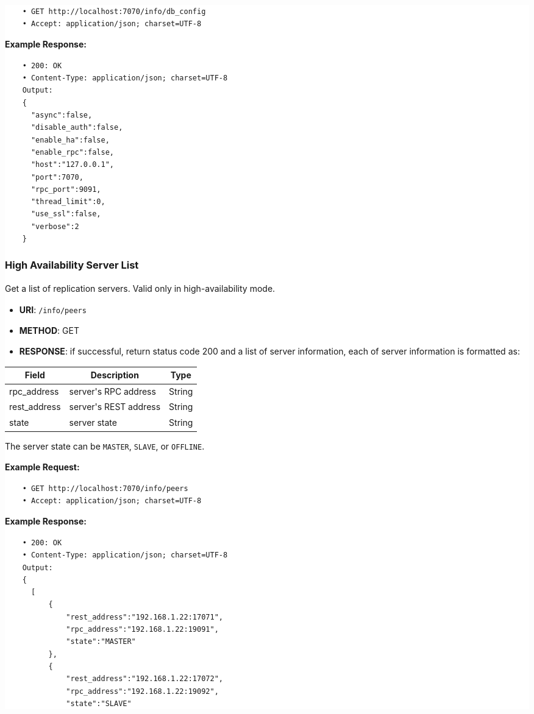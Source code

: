```
    • GET http://localhost:7070/info/db_config
    • Accept: application/json; charset=UTF-8
```

**Example Response:**

```
    • 200: OK
    • Content-Type: application/json; charset=UTF-8
    Output:
    {
      "async":false,
      "disable_auth":false,
      "enable_ha":false,
      "enable_rpc":false,
      "host":"127.0.0.1",
      "port":7070,
      "rpc_port":9091,
      "thread_limit":0,
      "use_ssl":false,
      "verbose":2
    }
```

### High Availability Server List

Get a list of replication servers. Valid only in high-availability mode.

- **URI**: `/info/peers`

- **METHOD**: GET

- **RESPONSE**: if successful, return status code 200 and a list of server information, each of server information is formatted as:

| Field        | Description           | Type   |
| ------------ | --------------------- | ------ |
| rpc_address  | server's RPC address  | String |
| rest_address | server's REST address | String |
| state        | server state          | String |

The server state can be `MASTER`, `SLAVE`, or `OFFLINE`.

**Example Request:**

```
    • GET http://localhost:7070/info/peers
    • Accept: application/json; charset=UTF-8
```

**Example Response:**

```
    • 200: OK
    • Content-Type: application/json; charset=UTF-8
    Output:
    {
      [
          {
              "rest_address":"192.168.1.22:17071",
              "rpc_address":"192.168.1.22:19091",
              "state":"MASTER"
          },
          {
              "rest_address":"192.168.1.22:17072",
              "rpc_address":"192.168.1.22:19092",
              "state":"SLAVE"
```